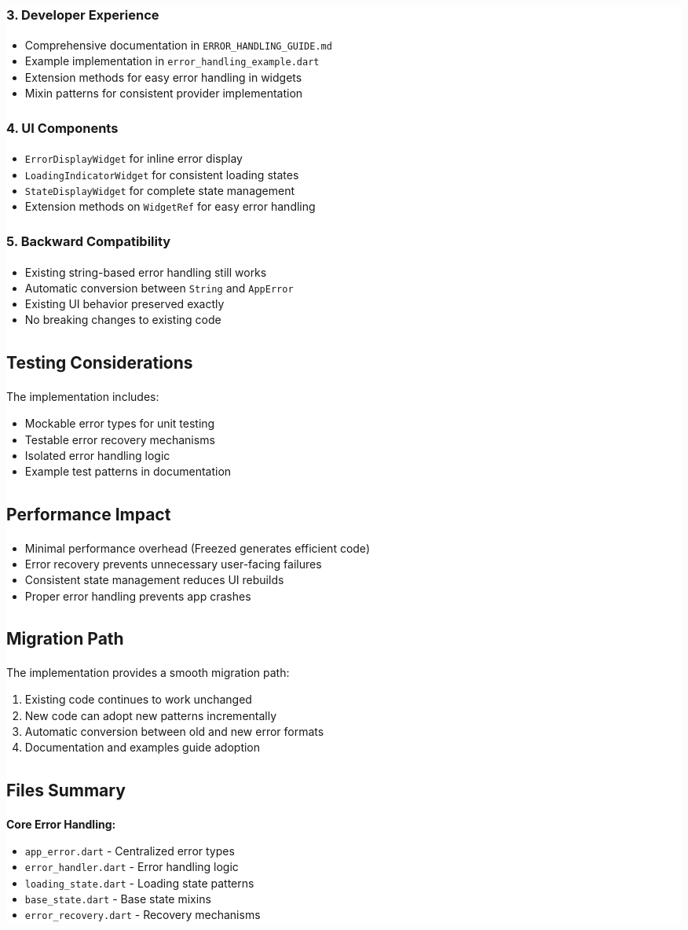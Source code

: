 ### 3. Developer Experience
- Comprehensive documentation in `ERROR_HANDLING_GUIDE.md`
- Example implementation in `error_handling_example.dart`
- Extension methods for easy error handling in widgets
- Mixin patterns for consistent provider implementation

### 4. UI Components
- `ErrorDisplayWidget` for inline error display
- `LoadingIndicatorWidget` for consistent loading states
- `StateDisplayWidget` for complete state management
- Extension methods on `WidgetRef` for easy error handling

### 5. Backward Compatibility
- Existing string-based error handling still works
- Automatic conversion between `String` and `AppError`
- Existing UI behavior preserved exactly
- No breaking changes to existing code

## Testing Considerations

The implementation includes:
- Mockable error types for unit testing
- Testable error recovery mechanisms
- Isolated error handling logic
- Example test patterns in documentation

## Performance Impact

- Minimal performance overhead (Freezed generates efficient code)
- Error recovery prevents unnecessary user-facing failures
- Consistent state management reduces UI rebuilds
- Proper error handling prevents app crashes

## Migration Path

The implementation provides a smooth migration path:
1. Existing code continues to work unchanged
2. New code can adopt new patterns incrementally
3. Automatic conversion between old and new error formats
4. Documentation and examples guide adoption

## Files Summary

**Core Error Handling:**
- `app_error.dart` - Centralized error types
- `error_handler.dart` - Error handling logic
- `loading_state.dart` - Loading state patterns
- `base_state.dart` - Base state mixins
- `error_recovery.dart` - Recovery mechanisms
